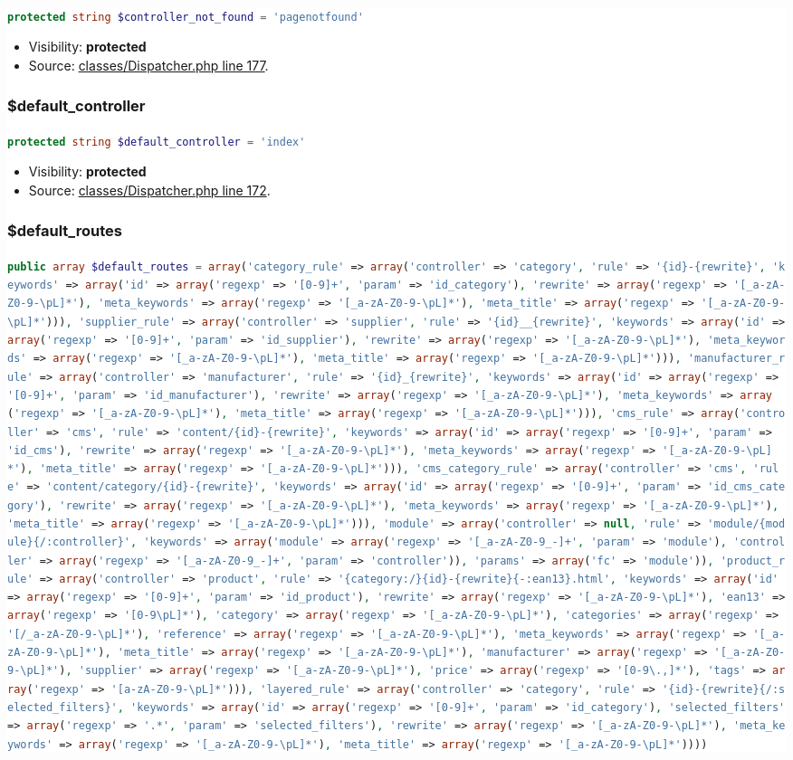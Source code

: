 ```php
protected string $controller_not_found = 'pagenotfound'
```





* Visibility: **protected**
* Source: [classes/Dispatcher.php line 177](https://github.com/PrestaShop/PrestaShop/blob/1.6.0.1/classes/Dispatcher.php#L177).


### <a name="property-$default_controller"></a>$default_controller

```php
protected string $default_controller = 'index'
```





* Visibility: **protected**
* Source: [classes/Dispatcher.php line 172](https://github.com/PrestaShop/PrestaShop/blob/1.6.0.1/classes/Dispatcher.php#L172).


### <a name="property-$default_routes"></a>$default_routes

```php
public array $default_routes = array('category_rule' => array('controller' => 'category', 'rule' => '{id}-{rewrite}', 'keywords' => array('id' => array('regexp' => '[0-9]+', 'param' => 'id_category'), 'rewrite' => array('regexp' => '[_a-zA-Z0-9-\pL]*'), 'meta_keywords' => array('regexp' => '[_a-zA-Z0-9-\pL]*'), 'meta_title' => array('regexp' => '[_a-zA-Z0-9-\pL]*'))), 'supplier_rule' => array('controller' => 'supplier', 'rule' => '{id}__{rewrite}', 'keywords' => array('id' => array('regexp' => '[0-9]+', 'param' => 'id_supplier'), 'rewrite' => array('regexp' => '[_a-zA-Z0-9-\pL]*'), 'meta_keywords' => array('regexp' => '[_a-zA-Z0-9-\pL]*'), 'meta_title' => array('regexp' => '[_a-zA-Z0-9-\pL]*'))), 'manufacturer_rule' => array('controller' => 'manufacturer', 'rule' => '{id}_{rewrite}', 'keywords' => array('id' => array('regexp' => '[0-9]+', 'param' => 'id_manufacturer'), 'rewrite' => array('regexp' => '[_a-zA-Z0-9-\pL]*'), 'meta_keywords' => array('regexp' => '[_a-zA-Z0-9-\pL]*'), 'meta_title' => array('regexp' => '[_a-zA-Z0-9-\pL]*'))), 'cms_rule' => array('controller' => 'cms', 'rule' => 'content/{id}-{rewrite}', 'keywords' => array('id' => array('regexp' => '[0-9]+', 'param' => 'id_cms'), 'rewrite' => array('regexp' => '[_a-zA-Z0-9-\pL]*'), 'meta_keywords' => array('regexp' => '[_a-zA-Z0-9-\pL]*'), 'meta_title' => array('regexp' => '[_a-zA-Z0-9-\pL]*'))), 'cms_category_rule' => array('controller' => 'cms', 'rule' => 'content/category/{id}-{rewrite}', 'keywords' => array('id' => array('regexp' => '[0-9]+', 'param' => 'id_cms_category'), 'rewrite' => array('regexp' => '[_a-zA-Z0-9-\pL]*'), 'meta_keywords' => array('regexp' => '[_a-zA-Z0-9-\pL]*'), 'meta_title' => array('regexp' => '[_a-zA-Z0-9-\pL]*'))), 'module' => array('controller' => null, 'rule' => 'module/{module}{/:controller}', 'keywords' => array('module' => array('regexp' => '[_a-zA-Z0-9_-]+', 'param' => 'module'), 'controller' => array('regexp' => '[_a-zA-Z0-9_-]+', 'param' => 'controller')), 'params' => array('fc' => 'module')), 'product_rule' => array('controller' => 'product', 'rule' => '{category:/}{id}-{rewrite}{-:ean13}.html', 'keywords' => array('id' => array('regexp' => '[0-9]+', 'param' => 'id_product'), 'rewrite' => array('regexp' => '[_a-zA-Z0-9-\pL]*'), 'ean13' => array('regexp' => '[0-9\pL]*'), 'category' => array('regexp' => '[_a-zA-Z0-9-\pL]*'), 'categories' => array('regexp' => '[/_a-zA-Z0-9-\pL]*'), 'reference' => array('regexp' => '[_a-zA-Z0-9-\pL]*'), 'meta_keywords' => array('regexp' => '[_a-zA-Z0-9-\pL]*'), 'meta_title' => array('regexp' => '[_a-zA-Z0-9-\pL]*'), 'manufacturer' => array('regexp' => '[_a-zA-Z0-9-\pL]*'), 'supplier' => array('regexp' => '[_a-zA-Z0-9-\pL]*'), 'price' => array('regexp' => '[0-9\.,]*'), 'tags' => array('regexp' => '[a-zA-Z0-9-\pL]*'))), 'layered_rule' => array('controller' => 'category', 'rule' => '{id}-{rewrite}{/:selected_filters}', 'keywords' => array('id' => array('regexp' => '[0-9]+', 'param' => 'id_category'), 'selected_filters' => array('regexp' => '.*', 'param' => 'selected_filters'), 'rewrite' => array('regexp' => '[_a-zA-Z0-9-\pL]*'), 'meta_keywords' => array('regexp' => '[_a-zA-Z0-9-\pL]*'), 'meta_title' => array('regexp' => '[_a-zA-Z0-9-\pL]*'))))
```
